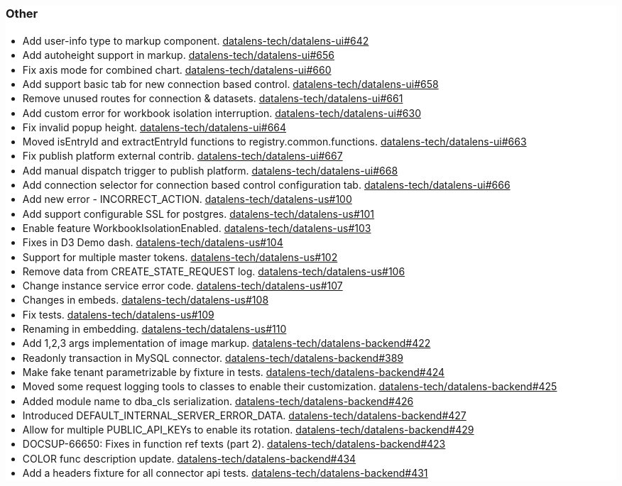 ### Other
- Add user-info type to markup component. [datalens-tech/datalens-ui#642](https://github.com/datalens-tech/datalens-ui/pull/642)
- Add autoheight support in markup. [datalens-tech/datalens-ui#656](https://github.com/datalens-tech/datalens-ui/pull/656)
- Fix axis mode for combined chart. [datalens-tech/datalens-ui#660](https://github.com/datalens-tech/datalens-ui/pull/660)
- Add support basic tab for new connection based control. [datalens-tech/datalens-ui#658](https://github.com/datalens-tech/datalens-ui/pull/658)
- Remove unused routes for connection & datasets. [datalens-tech/datalens-ui#661](https://github.com/datalens-tech/datalens-ui/pull/661)
- Add custom error for workbook isolation interruption. [datalens-tech/datalens-ui#630](https://github.com/datalens-tech/datalens-ui/pull/630)
- Fix invalid popup height. [datalens-tech/datalens-ui#664](https://github.com/datalens-tech/datalens-ui/pull/664)
- Moved isEntryId and extractEntryId functions to registry.common.functions. [datalens-tech/datalens-ui#663](https://github.com/datalens-tech/datalens-ui/pull/663)
- Fix publish platform external contrib. [datalens-tech/datalens-ui#667](https://github.com/datalens-tech/datalens-ui/pull/667)
- Add manual dispatch trigger to publish platform. [datalens-tech/datalens-ui#668](https://github.com/datalens-tech/datalens-ui/pull/668)
- Add connection selector for connection based control configuration tab. [datalens-tech/datalens-ui#666](https://github.com/datalens-tech/datalens-ui/pull/666)
- Add new error - INCORRECT_ACTION. [datalens-tech/datalens-us#100](https://github.com/datalens-tech/datalens-us/pull/100)
- Add support configurable SSL for postgres. [datalens-tech/datalens-us#101](https://github.com/datalens-tech/datalens-us/pull/101)
- Enable feature WorkbookIsolationEnabled. [datalens-tech/datalens-us#103](https://github.com/datalens-tech/datalens-us/pull/103)
- Fixes in D3 Demo dash. [datalens-tech/datalens-us#104](https://github.com/datalens-tech/datalens-us/pull/104)
- Support for multiple master tokens. [datalens-tech/datalens-us#102](https://github.com/datalens-tech/datalens-us/pull/102)
- Remove data from CREATE_STATE_REQUEST log. [datalens-tech/datalens-us#106](https://github.com/datalens-tech/datalens-us/pull/106)
- Change instance service error code. [datalens-tech/datalens-us#107](https://github.com/datalens-tech/datalens-us/pull/107)
- Changes in embeds. [datalens-tech/datalens-us#108](https://github.com/datalens-tech/datalens-us/pull/108)
- Fix tests. [datalens-tech/datalens-us#109](https://github.com/datalens-tech/datalens-us/pull/109)
- Renaming in embedding. [datalens-tech/datalens-us#110](https://github.com/datalens-tech/datalens-us/pull/110)
- Add 1,2,3 args implementation of image markup. [datalens-tech/datalens-backend#422](https://github.com/datalens-tech/datalens-backend/pull/422)
- Readonly transaction in MySQL connector. [datalens-tech/datalens-backend#389](https://github.com/datalens-tech/datalens-backend/pull/389)
- Make fake tenant parametrizable by fixture in tests. [datalens-tech/datalens-backend#424](https://github.com/datalens-tech/datalens-backend/pull/424)
- Moved some request logging tools to classes to enable their customization. [datalens-tech/datalens-backend#425](https://github.com/datalens-tech/datalens-backend/pull/425)
- Added module name to dba_cls serialization. [datalens-tech/datalens-backend#426](https://github.com/datalens-tech/datalens-backend/pull/426)
- Introduced DEFAULT_INTERNAL_SERVER_ERROR_DATA. [datalens-tech/datalens-backend#427](https://github.com/datalens-tech/datalens-backend/pull/427)
- Allow for multiple PUBLIC_API_KEYs to enable its rotation. [datalens-tech/datalens-backend#429](https://github.com/datalens-tech/datalens-backend/pull/429)
- DOCSUP-66650: Fixes in function ref texts (part 2). [datalens-tech/datalens-backend#423](https://github.com/datalens-tech/datalens-backend/pull/423)
- COLOR func description update. [datalens-tech/datalens-backend#434](https://github.com/datalens-tech/datalens-backend/pull/434)
- Add a headers fixture for all connector api tests. [datalens-tech/datalens-backend#431](https://github.com/datalens-tech/datalens-backend/pull/431)